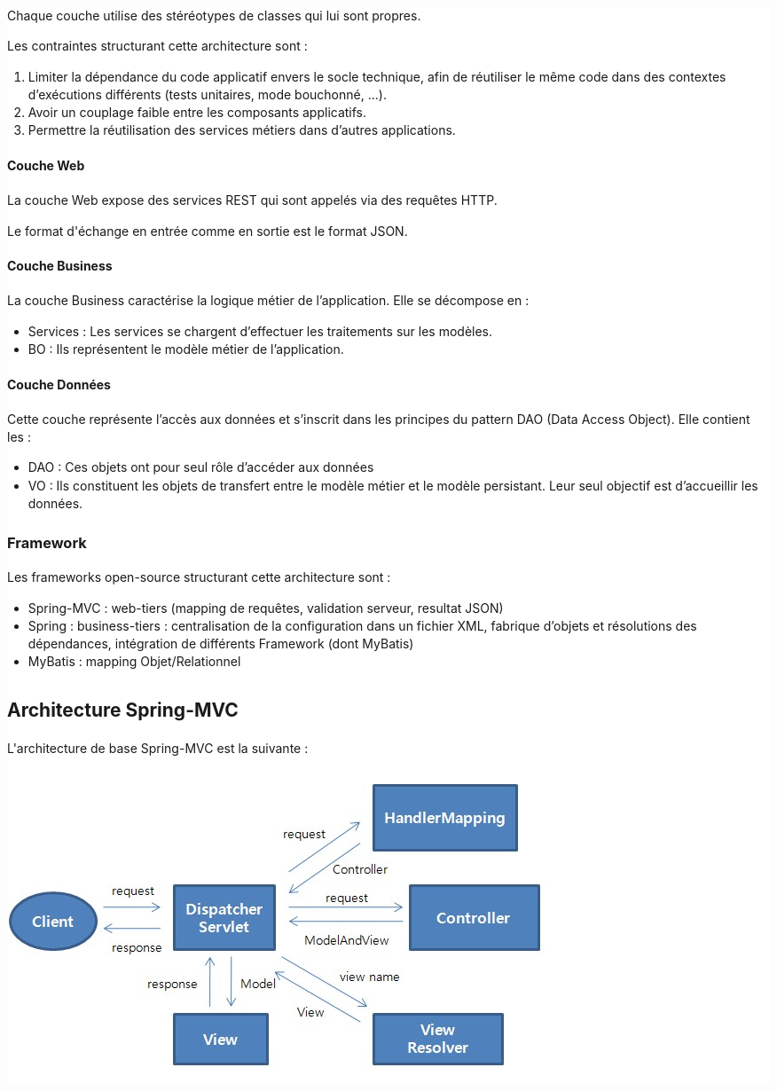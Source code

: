 
Chaque couche utilise des stéréotypes de classes qui lui sont propres.

Les contraintes structurant cette architecture sont :

1. Limiter la dépendance du code applicatif envers le socle technique, afin de réutiliser le même code dans des contextes d’exécutions différents (tests unitaires, mode bouchonné, …).
1. Avoir un couplage faible entre les composants applicatifs.
1. Permettre la réutilisation des services métiers dans d’autres applications.

#### Couche Web

La couche Web expose des services REST qui sont appelés via des requêtes HTTP.

Le format d'échange en entrée comme en sortie est le format JSON.

#### Couche Business

La couche Business caractérise la logique métier de l’application. Elle se décompose en :

 - Services : Les services se chargent d’effectuer les traitements sur les modèles.
 - BO : Ils représentent le modèle métier de l’application.

#### Couche Données

Cette couche représente l’accès aux données et s’inscrit dans les principes du pattern DAO (Data Access Object). Elle contient les :

 - DAO : Ces objets ont pour seul rôle d’accéder aux données
 - VO : Ils constituent les objets de transfert entre le modèle métier et le modèle persistant. Leur seul objectif est d’accueillir les données.

### Framework

Les frameworks open-source structurant cette architecture sont :

 - Spring-MVC : web-tiers (mapping de requêtes, validation serveur, resultat JSON)
 - Spring : business-tiers : centralisation de la configuration dans un fichier XML, fabrique d’objets et résolutions des dépendances, intégration de différents Framework (dont MyBatis)
 - MyBatis : mapping Objet/Relationnel


## Architecture Spring-MVC

L'architecture de base Spring-MVC est la suivante :

![Architecture Spring-MVC](./sources/spring-mvc-structure.jpg)
